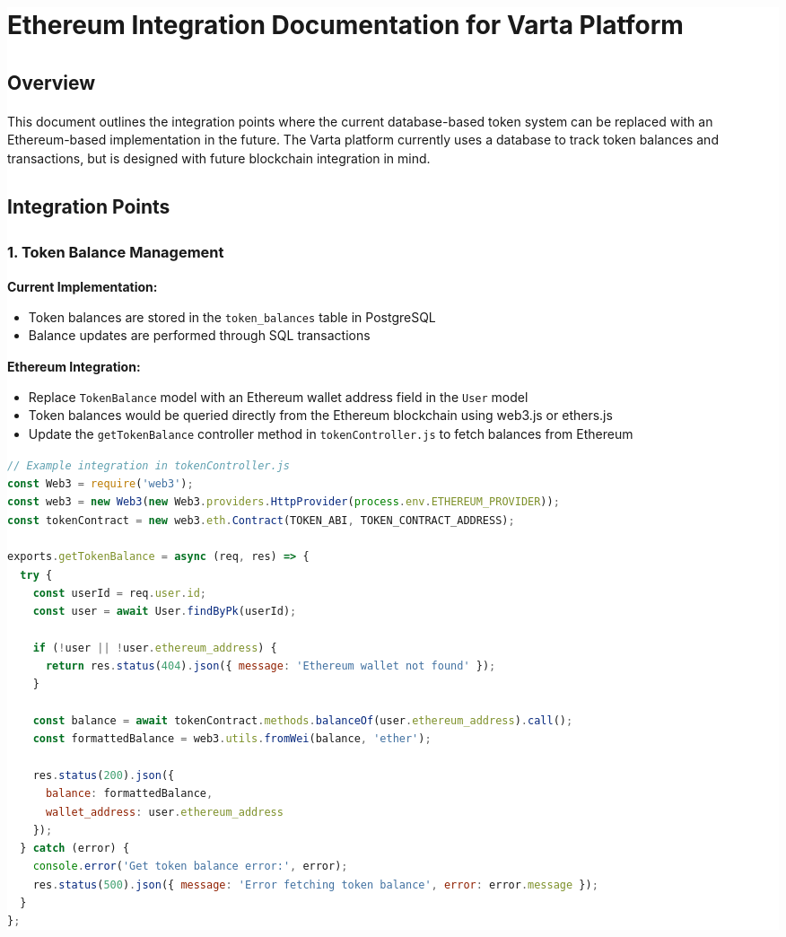 # Ethereum Integration Documentation for Varta Platform

## Overview

This document outlines the integration points where the current database-based token system can be replaced with an Ethereum-based implementation in the future. The Varta platform currently uses a database to track token balances and transactions, but is designed with future blockchain integration in mind.

## Integration Points

### 1. Token Balance Management

**Current Implementation:**
- Token balances are stored in the `token_balances` table in PostgreSQL
- Balance updates are performed through SQL transactions

**Ethereum Integration:**
- Replace `TokenBalance` model with an Ethereum wallet address field in the `User` model
- Token balances would be queried directly from the Ethereum blockchain using web3.js or ethers.js
- Update the `getTokenBalance` controller method in `tokenController.js` to fetch balances from Ethereum

```javascript
// Example integration in tokenController.js
const Web3 = require('web3');
const web3 = new Web3(new Web3.providers.HttpProvider(process.env.ETHEREUM_PROVIDER));
const tokenContract = new web3.eth.Contract(TOKEN_ABI, TOKEN_CONTRACT_ADDRESS);

exports.getTokenBalance = async (req, res) => {
  try {
    const userId = req.user.id;
    const user = await User.findByPk(userId);
    
    if (!user || !user.ethereum_address) {
      return res.status(404).json({ message: 'Ethereum wallet not found' });
    }
    
    const balance = await tokenContract.methods.balanceOf(user.ethereum_address).call();
    const formattedBalance = web3.utils.fromWei(balance, 'ether');
    
    res.status(200).json({
      balance: formattedBalance,
      wallet_address: user.ethereum_address
    });
  } catch (error) {
    console.error('Get token balance error:', error);
    res.status(500).json({ message: 'Error fetching token balance', error: error.message });
  }
};
```
